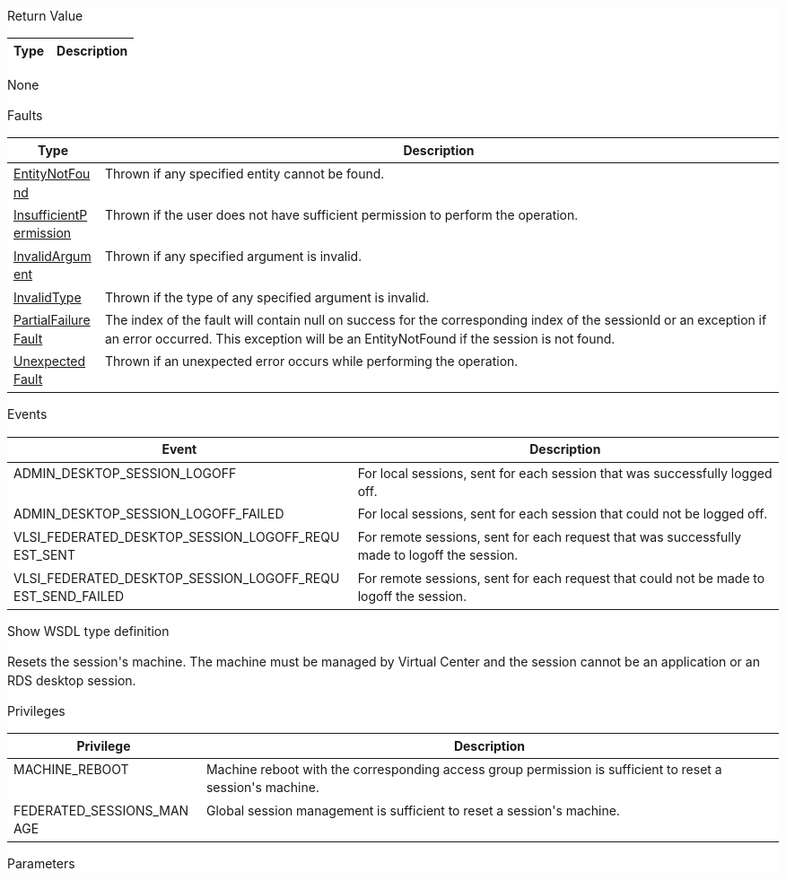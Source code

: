 

Return Value

Type |  Description
---|---
None



Faults

Type |  Description
---|---
[EntityNotFound](vdi.fault.EntityNotFound.md)| Thrown if any specified entity cannot be found.
[InsufficientPermission](vdi.fault.InsufficientPermission.md)| Thrown if the user does not have sufficient permission to perform the operation.
[InvalidArgument](vdi.fault.InvalidArgument.md)| Thrown if any specified argument is invalid.
[InvalidType](vdi.fault.InvalidType.md)| Thrown if the type of any specified argument is invalid.
[PartialFailureFault](vdi.fault.PartialFailureFault.md)| The index of the fault will contain null on success for the corresponding index of the sessionId or an exception if an error occurred. This exception will be an EntityNotFound if the session is not found.
[UnexpectedFault](vdi.fault.UnexpectedFault.md)| Thrown if an unexpected error occurs while performing the operation.



Events

Event |  Description
---|---
ADMIN_DESKTOP_SESSION_LOGOFF|  For local sessions, sent for each session that was successfully logged off.
ADMIN_DESKTOP_SESSION_LOGOFF_FAILED|  For local sessions, sent for each session that could not be logged off.
VLSI_FEDERATED_DESKTOP_SESSION_LOGOFF_REQUEST_SENT|  For remote sessions, sent for each request that was successfully made to logoff the session.
VLSI_FEDERATED_DESKTOP_SESSION_LOGOFF_REQUEST_SEND_FAILED|  For remote sessions, sent for each request that could not be made to logoff the session.

Show WSDL type definition







Resets the session's machine. The machine must be managed by Virtual Center and the session cannot be an application or an RDS desktop session.

Privileges

Privilege |  Description
---|---
MACHINE_REBOOT|  Machine reboot with the corresponding access group permission is sufficient to reset a session's machine.
FEDERATED_SESSIONS_MANAGE|  Global session management is sufficient to reset a session's machine.



Parameters
